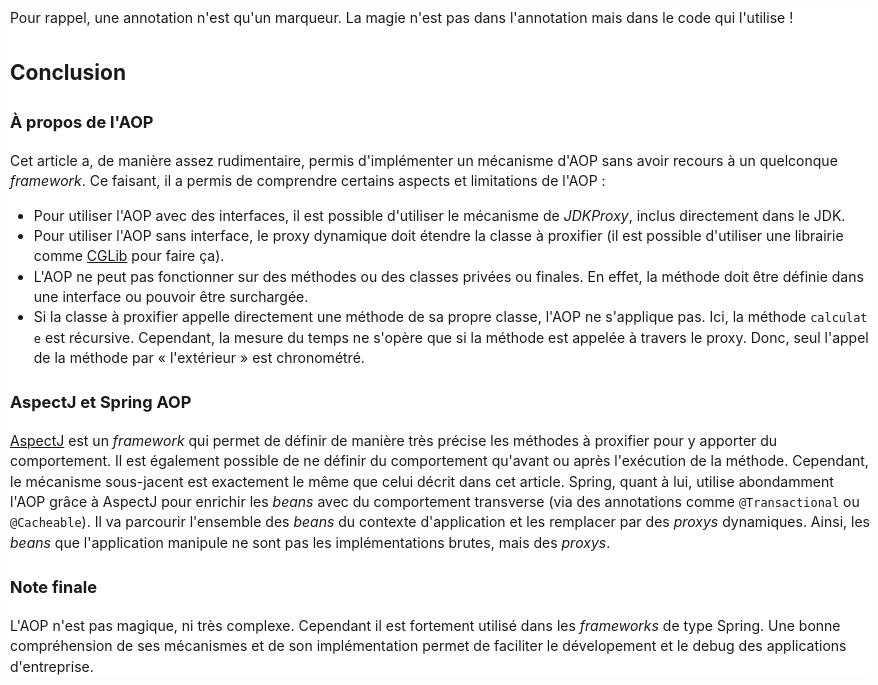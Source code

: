 Pour rappel, une annotation n'est qu'un marqueur. La magie n'est pas dans l'annotation mais dans le code qui l'utilise !

## Conclusion

### À propos de l'AOP

Cet article a, de manière assez rudimentaire, permis d'implémenter un mécanisme d'AOP sans avoir recours à un quelconque _framework_. Ce faisant, il a permis de comprendre certains aspects et limitations de l'AOP :

- Pour utiliser l'AOP avec des interfaces, il est possible d'utiliser le mécanisme de _JDKProxy_, inclus directement dans le JDK.
- Pour utiliser l'AOP sans interface, le proxy dynamique doit étendre la classe à proxifier (il est possible d'utiliser une librairie comme [CGLib](https://github.com/cglib/cglib) pour faire ça).
- L'AOP ne peut pas fonctionner sur des méthodes ou des classes privées ou finales. En effet, la méthode doit être définie dans une interface ou pouvoir être surchargée.
- Si la classe à proxifier appelle directement une méthode de sa propre classe, l'AOP ne s'applique pas. Ici, la méthode `calculate` est récursive. Cependant, la mesure du temps ne s'opère que si la méthode est appelée à travers le proxy. Donc, seul l'appel de la méthode par « l'extérieur » est chronométré.

### AspectJ et Spring AOP

[AspectJ](http://www.eclipse.org/aspectj/) est un _framework_ qui permet de définir de manière très précise les méthodes à proxifier pour y apporter du comportement. Il est également possible de ne définir du comportement qu'avant ou après l'exécution de la méthode. Cependant, le mécanisme sous-jacent est exactement le même que celui décrit dans cet article. Spring, quant à lui, utilise abondamment l'AOP grâce à AspectJ pour enrichir les _beans_ avec du comportement transverse (via des annotations comme `@Transactional` ou `@Cacheable`). Il va parcourir l'ensemble des _beans_ du contexte d'application et les remplacer par des _proxys_ dynamiques. Ainsi, les _beans_ que l'application manipule ne sont pas les implémentations brutes, mais des _proxys_.

### Note finale

L'AOP n'est pas magique, ni très complexe. Cependant il est fortement utilisé dans les _frameworks_ de type Spring. Une bonne compréhension de ses mécanismes et de son implémentation permet de faciliter le dévelopement et le debug des applications d'entreprise.
